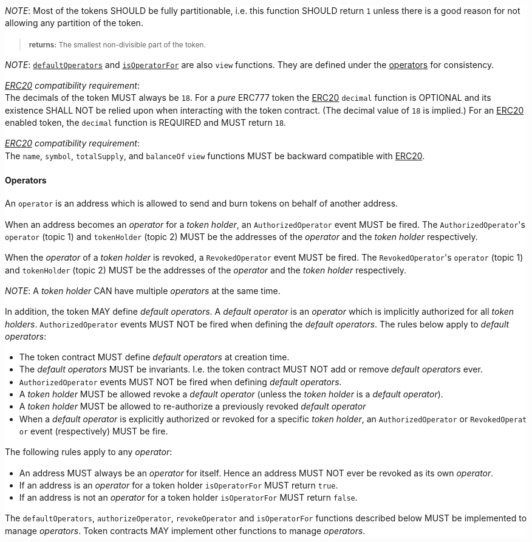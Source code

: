 *NOTE*: Most of the tokens SHOULD be fully partitionable, i.e. this function SHOULD return `1` unless there is a good reason for not allowing any partition of the token.

> <small>**returns:** The smallest non-divisible part of the token.</small>

*NOTE*: [`defaultOperators`][defaultOperators] and [`isOperatorFor`][isOperatorFor] are also `view` functions. They are defined under the [operators] for consistency.

*[ERC20] compatibility requirement*:  
The decimals of the token MUST always be `18`. For a *pure* ERC777 token the [ERC20] `decimal` function is OPTIONAL and its existence SHALL NOT be relied upon when interacting with the token contract. (The decimal value of `18` is implied.) For an [ERC20] enabled token, the `decimal` function is REQUIRED and MUST return `18`.

*[ERC20] compatibility requirement*:  
The `name`, `symbol`, `totalSupply`, and `balanceOf` `view` functions MUST be backward compatible with [ERC20].

#### **Operators**

An `operator` is an address which is allowed to send and burn tokens on behalf of another address.

When an address becomes an *operator* for a *token holder*, an `AuthorizedOperator` event MUST be fired. The `AuthorizedOperator`'s `operator` (topic 1) and `tokenHolder` (topic 2) MUST be the addresses of the *operator* and the *token holder* respectively.

When the *operator* of a *token holder* is revoked, a `RevokedOperator` event MUST be fired. The `RevokedOperator`'s `operator` (topic 1) and `tokenHolder` (topic 2) MUST be the addresses of the *operator* and the *token holder* respectively.

*NOTE*: A *token holder* CAN have multiple *operators* at the same time.

In addition, the token MAY define *default operators*. A *default operator* is an *operator* which is implicitly authorized for all *token holders*. `AuthorizedOperator` events MUST NOT be fired when defining the *default operators*.  The rules below apply to *default operators*:

- The token contract MUST define *default operators* at creation time.
- The *default operators* MUST be invariants. I.e. the token contract MUST NOT add or remove *default operators* ever.
- `AuthorizedOperator` events MUST NOT be fired when defining *default operators*.
- A *token holder* MUST be allowed revoke a *default operator* (unless the *token holder* is a *default operator*).
- A *token holder* MUST be allowed to re-authorize a previously revoked *default operator*
- When a *default operator* is explicitly authorized or revoked for a specific *token holder*, an `AuthorizedOperator` or `RevokedOperator` event (respectively) MUST be fire.

The following rules apply to any *operator*:

- An address MUST always be an *operator* for itself. Hence an address MUST NOT ever be revoked as its own *operator*.
- If an address is an *operator* for a token holder `isOperatorFor` MUST return `true`.
- If an address is not an *operator* for a token holder `isOperatorFor` MUST return `false`.

The `defaultOperators`, `authorizeOperator`, `revokeOperator` and `isOperatorFor` functions described below MUST be implemented to manage *operators*.
Token contracts MAY implement other functions to manage *operators*.


[operators]: #operators
[ERC20]: https://eips.ethereum.org/EIPS/eip-20
[ERC777]: https://eips.ethereum.org/EIPS/eip-777
[ERC820]: https://eips.ethereum.org/EIPS/eip-820
[jacquesd/ERC777]: https://github.com/jacquesd/ERC777
[ref tests]: https://github.com/jacquesd/ERC777/blob/master/test/ReferenceToken.test.js
[reference implementation]: https://github.com/jacquesd/ERC777/blob/master/contracts/examples/ReferenceToken.sol
[EIP223]: https://github.com/ethereum/EIPs/issues/223
[eth_estimateGas]: https://github.com/ethereum/wiki/wiki/JSON-RPC#eth_estimategas
[isOperatorFor]: #isOperatorFor
[defaultOperators]: #defaultOperators
[sent]: #sent
[minted]: #minted
[burned]: #burned
[logos]: https://github.com/ethereum/EIPs/tree/master/assets/eip-777/logo
[beige logo]: ../assets/eip-777/logo/png/ERC-777-logo-beige-48px.png
[white logo]: ../assets/eip-777/logo/png/ERC-777-logo-white-48px.png
[light grey logo]: ../assets/eip-777/logo/png/ERC-777-logo-light_grey-48px.png
[dark grey logo]: ../assets/eip-777/logo/png/ERC-777-logo-dark_grey-48px.png
[black logo]: ../assets/eip-777/logo/png/ERC-777-logo-black-48px.png
[CC0]: https://creativecommons.org/publicdomain/zero/1.0/